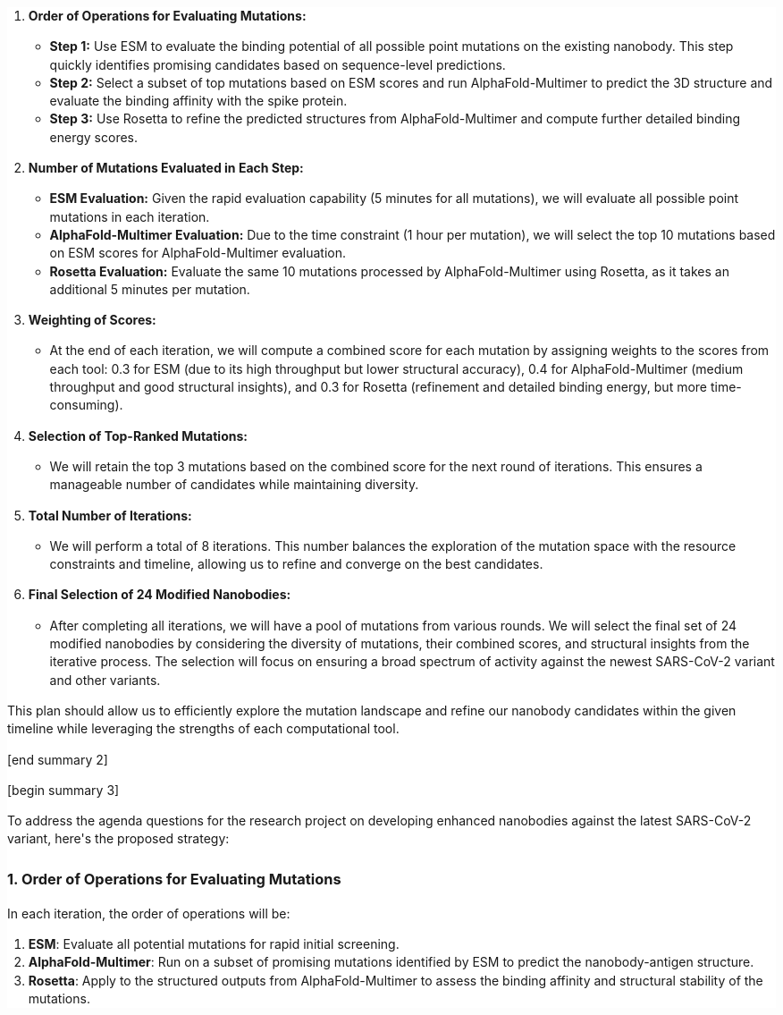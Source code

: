1. **Order of Operations for Evaluating Mutations:**

   - **Step 1:** Use ESM to evaluate the binding potential of all possible point mutations on the existing nanobody. This step quickly identifies promising candidates based on sequence-level predictions.
   - **Step 2:** Select a subset of top mutations based on ESM scores and run AlphaFold-Multimer to predict the 3D structure and evaluate the binding affinity with the spike protein.
   - **Step 3:** Use Rosetta to refine the predicted structures from AlphaFold-Multimer and compute further detailed binding energy scores.

2. **Number of Mutations Evaluated in Each Step:**

   - **ESM Evaluation:** Given the rapid evaluation capability (5 minutes for all mutations), we will evaluate all possible point mutations in each iteration.
   - **AlphaFold-Multimer Evaluation:** Due to the time constraint (1 hour per mutation), we will select the top 10 mutations based on ESM scores for AlphaFold-Multimer evaluation.
   - **Rosetta Evaluation:** Evaluate the same 10 mutations processed by AlphaFold-Multimer using Rosetta, as it takes an additional 5 minutes per mutation.

3. **Weighting of Scores:**

   - At the end of each iteration, we will compute a combined score for each mutation by assigning weights to the scores from each tool: 0.3 for ESM (due to its high throughput but lower structural accuracy), 0.4 for AlphaFold-Multimer (medium throughput and good structural insights), and 0.3 for Rosetta (refinement and detailed binding energy, but more time-consuming).

4. **Selection of Top-Ranked Mutations:**

   - We will retain the top 3 mutations based on the combined score for the next round of iterations. This ensures a manageable number of candidates while maintaining diversity.

5. **Total Number of Iterations:**

   - We will perform a total of 8 iterations. This number balances the exploration of the mutation space with the resource constraints and timeline, allowing us to refine and converge on the best candidates.

6. **Final Selection of 24 Modified Nanobodies:**

   - After completing all iterations, we will have a pool of mutations from various rounds. We will select the final set of 24 modified nanobodies by considering the diversity of mutations, their combined scores, and structural insights from the iterative process. The selection will focus on ensuring a broad spectrum of activity against the newest SARS-CoV-2 variant and other variants.

This plan should allow us to efficiently explore the mutation landscape and refine our nanobody candidates within the given timeline while leveraging the strengths of each computational tool.

[end summary 2]

[begin summary 3]

To address the agenda questions for the research project on developing enhanced nanobodies against the latest SARS-CoV-2 variant, here's the proposed strategy:

### 1. Order of Operations for Evaluating Mutations

In each iteration, the order of operations will be:
1. **ESM**: Evaluate all potential mutations for rapid initial screening.
2. **AlphaFold-Multimer**: Run on a subset of promising mutations identified by ESM to predict the nanobody-antigen structure.
3. **Rosetta**: Apply to the structured outputs from AlphaFold-Multimer to assess the binding affinity and structural stability of the mutations.
